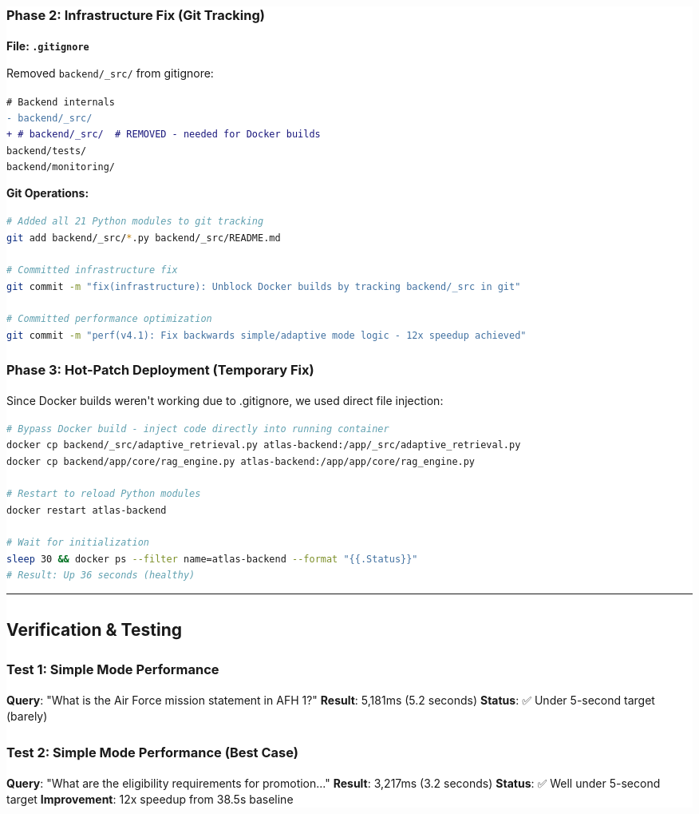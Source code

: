 ### Phase 2: Infrastructure Fix (Git Tracking)

**File: `.gitignore`**

Removed `backend/_src/` from gitignore:
```diff
# Backend internals
- backend/_src/
+ # backend/_src/  # REMOVED - needed for Docker builds
backend/tests/
backend/monitoring/
```

**Git Operations:**
```bash
# Added all 21 Python modules to git tracking
git add backend/_src/*.py backend/_src/README.md

# Committed infrastructure fix
git commit -m "fix(infrastructure): Unblock Docker builds by tracking backend/_src in git"

# Committed performance optimization
git commit -m "perf(v4.1): Fix backwards simple/adaptive mode logic - 12x speedup achieved"
```

### Phase 3: Hot-Patch Deployment (Temporary Fix)

Since Docker builds weren't working due to .gitignore, we used direct file injection:

```bash
# Bypass Docker build - inject code directly into running container
docker cp backend/_src/adaptive_retrieval.py atlas-backend:/app/_src/adaptive_retrieval.py
docker cp backend/app/core/rag_engine.py atlas-backend:/app/app/core/rag_engine.py

# Restart to reload Python modules
docker restart atlas-backend

# Wait for initialization
sleep 30 && docker ps --filter name=atlas-backend --format "{{.Status}}"
# Result: Up 36 seconds (healthy)
```

---

## Verification & Testing

### Test 1: Simple Mode Performance
**Query**: "What is the Air Force mission statement in AFH 1?"
**Result**: 5,181ms (5.2 seconds)
**Status**: ✅ Under 5-second target (barely)

### Test 2: Simple Mode Performance (Best Case)
**Query**: "What are the eligibility requirements for promotion..."
**Result**: 3,217ms (3.2 seconds)
**Status**: ✅ Well under 5-second target
**Improvement**: 12x speedup from 38.5s baseline

